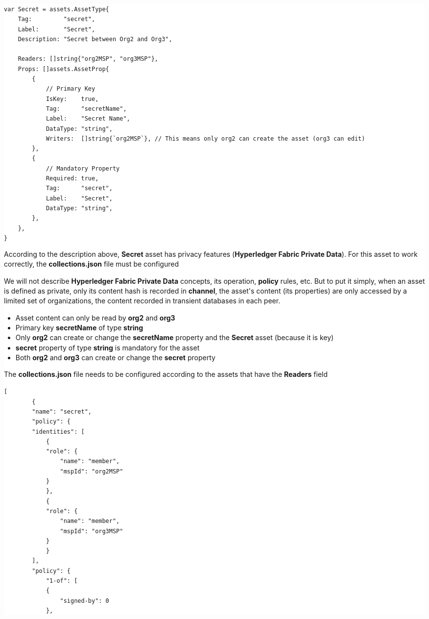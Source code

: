     var Secret = assets.AssetType{
	    Tag:         "secret",
    	Label:       "Secret",
	    Description: "Secret between Org2 and Org3",

    	Readers: []string{"org2MSP", "org3MSP"},
	    Props: []assets.AssetProp{
    		{
	    		// Primary Key
		    	IsKey:    true,
			    Tag:      "secretName",
			    Label:    "Secret Name",
    			DataType: "string",
			    Writers:  []string{`org2MSP`}, // This means only org2 can create the asset (org3 can edit)
		    },
    		{
	    		// Mandatory Property
		    	Required: true,
			    Tag:      "secret",
			    Label:    "Secret",
    			DataType: "string",
	    	},
	    },
    }

According to the description above, **Secret** asset has privacy features (**Hyperledger Fabric Private Data**). For this asset to work correctly, the **collections.json** file must be configured

We will not describe  **Hyperledger Fabric Private Data** concepts, its operation, **policy** rules, etc. But to put it simply, when an asset is defined as private, only its content hash is recorded in **channel**, the asset's content (its properties) are only accessed by a limited set of organizations, the content recorded in transient databases in each peer.

- Asset content can only be read by **org2** and **org3**
- Primary key **secretName** of type **string**
- Only **org2** can create or change the **secretName** property and the **Secret** asset (because it is key)
- **secret** property of type **string** is mandatory for the asset
- Both **org2** and **org3** can create or change the **secret** property

The **collections.json** file needs to be configured according to the assets that have the **Readers** field

    [
            {
            "name": "secret",
            "policy": {
            "identities": [
                {
                "role": {
                    "name": "member",
                    "mspId": "org2MSP"
                }
                },
                {
                "role": {
                    "name": "member",
                    "mspId": "org3MSP"
                }
                }
            ],
            "policy": {
                "1-of": [
                {
                    "signed-by": 0
                },